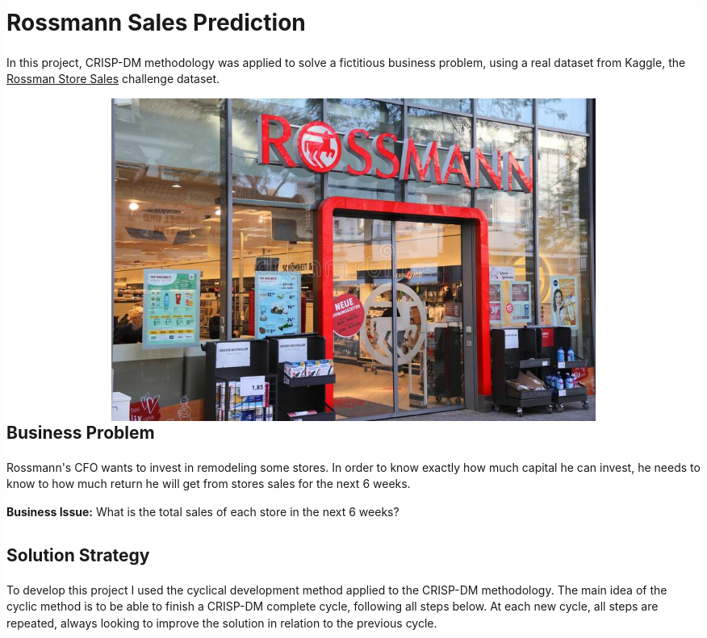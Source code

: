 # Rossmann Sales Prediction

In this project, CRISP-DM methodology was applied to solve a fictitious business problem, using a real dataset from Kaggle, the [Rossman Store Sales](https://www.kaggle.com/c/rossmann-store-sales/data) challenge dataset.

<img src=img/rossmann.jpg align="left" height="400" width="2000" >
<br/>


## Business Problem
Rossmann's CFO wants to invest in remodeling some stores. In order to know exactly how much capital he can invest, he needs to know to how much return he will get from stores sales for the next 6 weeks.

**Business Issue:** What is the total sales of each store in the next 6 weeks?

## Solution Strategy
To develop this project I used the cyclical development method applied to the CRISP-DM methodology. The main idea of the cyclic method is to be able to finish a CRISP-DM complete  cycle, following all steps below. At each new cycle, all steps are repeated, always looking to improve the solution in relation to the previous cycle.
